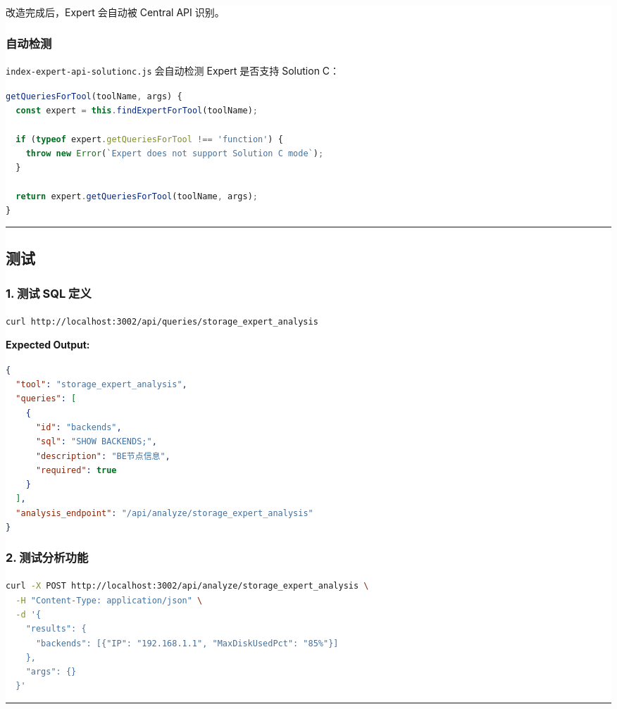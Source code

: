 改造完成后，Expert 会自动被 Central API 识别。

### 自动检测

`index-expert-api-solutionc.js` 会自动检测 Expert 是否支持 Solution C：

```javascript
getQueriesForTool(toolName, args) {
  const expert = this.findExpertForTool(toolName);

  if (typeof expert.getQueriesForTool !== 'function') {
    throw new Error(`Expert does not support Solution C mode`);
  }

  return expert.getQueriesForTool(toolName, args);
}
```

---

## 测试

### 1. 测试 SQL 定义

```bash
curl http://localhost:3002/api/queries/storage_expert_analysis
```

**Expected Output:**
```json
{
  "tool": "storage_expert_analysis",
  "queries": [
    {
      "id": "backends",
      "sql": "SHOW BACKENDS;",
      "description": "BE节点信息",
      "required": true
    }
  ],
  "analysis_endpoint": "/api/analyze/storage_expert_analysis"
}
```

### 2. 测试分析功能

```bash
curl -X POST http://localhost:3002/api/analyze/storage_expert_analysis \
  -H "Content-Type: application/json" \
  -d '{
    "results": {
      "backends": [{"IP": "192.168.1.1", "MaxDiskUsedPct": "85%"}]
    },
    "args": {}
  }'
```

---